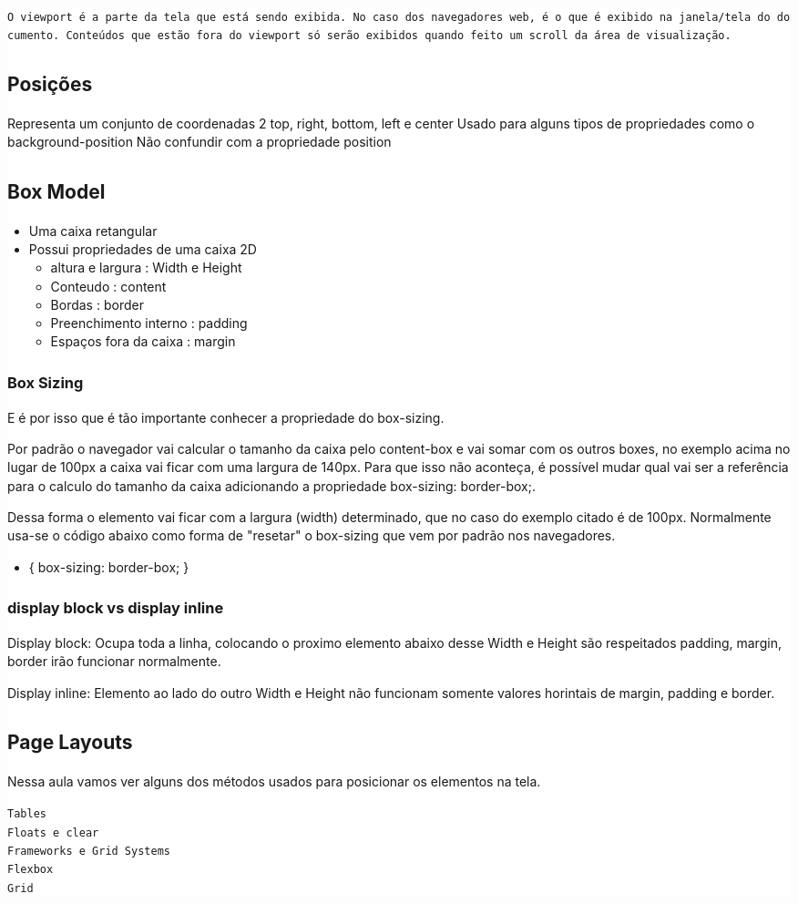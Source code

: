    O viewport é a parte da tela que está sendo exibida. No caso dos navegadores web, é o que é exibido na janela/tela do documento. Conteúdos que estão fora do viewport só serão exibidos quando feito um scroll da área de visualização.

## Posições
Representa um conjunto de coordenadas 2
    top, right, bottom, left e center
Usado para alguns tipos de propriedades como o background-position
Não confundir com a propriedade position

## Box Model
 * Uma caixa retangular
 * Possui propriedades de uma caixa 2D 
    - altura e largura : Width e Height
    - Conteudo : content
    - Bordas : border
    - Preenchimento interno : padding
    - Espaços fora da caixa : margin 

### Box Sizing
E é por isso que é tão importante conhecer a propriedade do box-sizing.

Por padrão o navegador vai calcular o tamanho da caixa pelo content-box e vai somar com os outros boxes, no exemplo acima no lugar de 100px a caixa vai ficar com uma largura de 140px. Para que isso não aconteça, é possível mudar qual vai ser a referência para o calculo do tamanho da caixa adicionando a propriedade box-sizing: border-box;.

Dessa forma o elemento vai ficar com a largura (width) determinado, que no caso do exemplo citado é de 100px.
Normalmente usa-se o código abaixo como forma de "resetar" o box-sizing que vem por padrão nos navegadores.
* {
   box-sizing: border-box;
}

### display block vs display inline
Display block: Ocupa toda a linha, colocando o proximo elemento abaixo desse
               Width e Height são respeitados
               padding, margin, border irão funcionar normalmente.

Display inline: Elemento ao lado do outro
                Width e Height não funcionam
                somente valores horintais de margin, padding e border.

## Page Layouts
Nessa aula vamos ver alguns dos métodos usados para posicionar os elementos na tela.

    Tables
    Floats e clear
    Frameworks e Grid Systems
    Flexbox
    Grid
